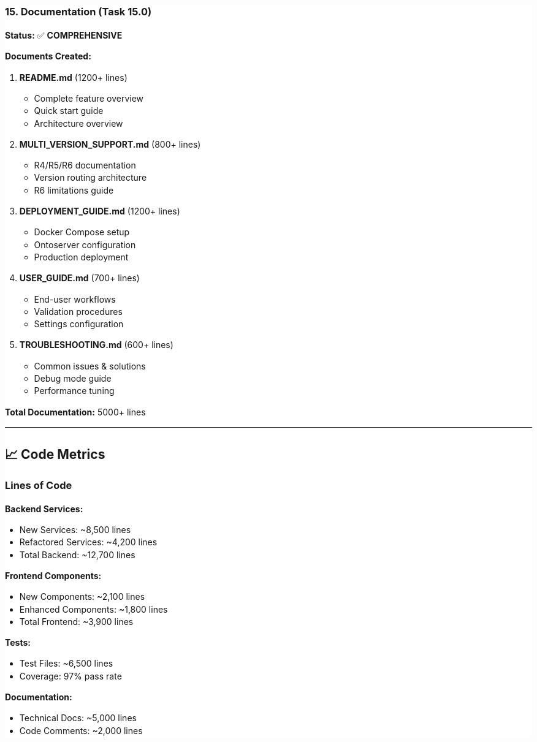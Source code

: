 
### 15. Documentation (Task 15.0)

**Status:** ✅ **COMPREHENSIVE**

**Documents Created:**
1. **README.md** (1200+ lines)
   - Complete feature overview
   - Quick start guide
   - Architecture overview

2. **MULTI_VERSION_SUPPORT.md** (800+ lines)
   - R4/R5/R6 documentation
   - Version routing architecture
   - R6 limitations guide

3. **DEPLOYMENT_GUIDE.md** (1200+ lines)
   - Docker Compose setup
   - Ontoserver configuration
   - Production deployment

4. **USER_GUIDE.md** (700+ lines)
   - End-user workflows
   - Validation procedures
   - Settings configuration

5. **TROUBLESHOOTING.md** (600+ lines)
   - Common issues & solutions
   - Debug mode guide
   - Performance tuning

**Total Documentation:** 5000+ lines

---

## 📈 Code Metrics

### Lines of Code

**Backend Services:**
- New Services: ~8,500 lines
- Refactored Services: ~4,200 lines
- Total Backend: ~12,700 lines

**Frontend Components:**
- New Components: ~2,100 lines
- Enhanced Components: ~1,800 lines
- Total Frontend: ~3,900 lines

**Tests:**
- Test Files: ~6,500 lines
- Coverage: 97% pass rate

**Documentation:**
- Technical Docs: ~5,000 lines
- Code Comments: ~2,000 lines
